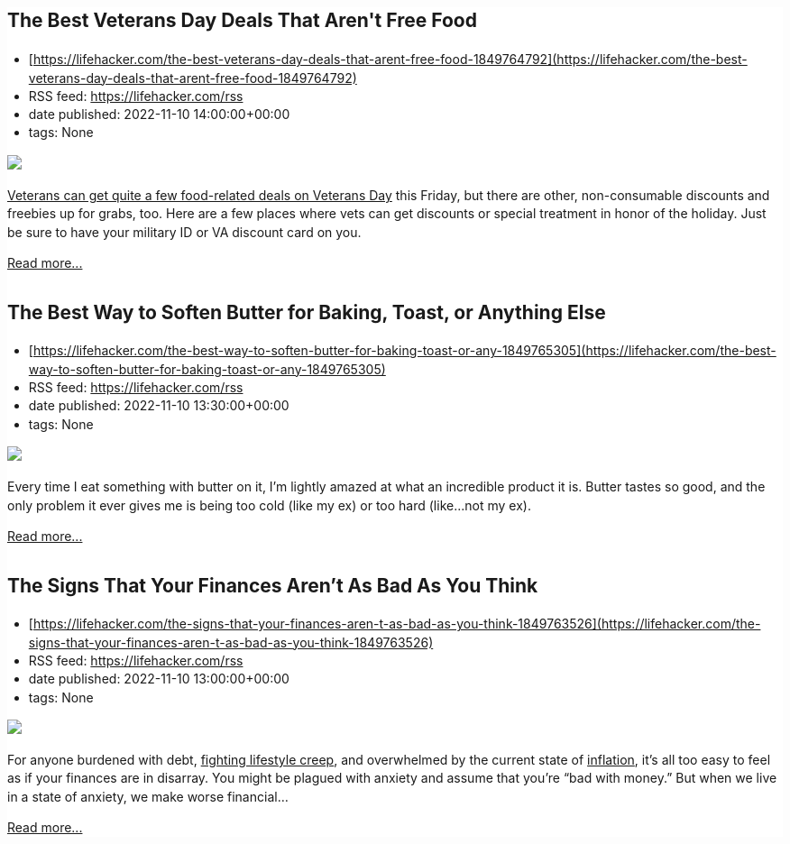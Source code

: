 ## The Best Veterans Day Deals That Aren't Free Food
 - [https://lifehacker.com/the-best-veterans-day-deals-that-arent-free-food-1849764792](https://lifehacker.com/the-best-veterans-day-deals-that-arent-free-food-1849764792)
 - RSS feed: https://lifehacker.com/rss
 - date published: 2022-11-10 14:00:00+00:00
 - tags: None

<img src="https://i.kinja-img.com/gawker-media/image/upload/s--p8OXUHaX--/c_fit,fl_progressive,q_80,w_636/2d7171219bdeee1ea6900c627b03948e.png" /><p><a href="https://lifehacker.com/the-best-veterans-day-food-deals-and-freebies-1849748117">Veterans can get quite a few food-related deals on Veterans Day</a> this Friday, but there are other, non-consumable discounts and freebies up for grabs, too. Here are a few places where vets can get discounts or special treatment in honor of the holiday. Just be sure to have your military ID or VA discount card on you.</p><p><a href="https://lifehacker.com/the-best-veterans-day-deals-that-arent-free-food-1849764792">Read more...</a></p>

## The Best Way to Soften Butter for Baking, Toast, or Anything Else
 - [https://lifehacker.com/the-best-way-to-soften-butter-for-baking-toast-or-any-1849765305](https://lifehacker.com/the-best-way-to-soften-butter-for-baking-toast-or-any-1849765305)
 - RSS feed: https://lifehacker.com/rss
 - date published: 2022-11-10 13:30:00+00:00
 - tags: None

<img src="https://i.kinja-img.com/gawker-media/image/upload/s--kGDopjE2--/c_fit,fl_progressive,q_80,w_636/3a302731cd07f0ed3fd482df871c6288.jpg" /><p>Every time I eat something with butter on it, I’m lightly amazed at what an incredible product it is. Butter tastes so good, and the only problem it ever gives me is being too cold (like my ex) or too hard (like...not my ex). </p><p><a href="https://lifehacker.com/the-best-way-to-soften-butter-for-baking-toast-or-any-1849765305">Read more...</a></p>

## The Signs That Your Finances Aren’t As Bad As You Think
 - [https://lifehacker.com/the-signs-that-your-finances-aren-t-as-bad-as-you-think-1849763526](https://lifehacker.com/the-signs-that-your-finances-aren-t-as-bad-as-you-think-1849763526)
 - RSS feed: https://lifehacker.com/rss
 - date published: 2022-11-10 13:00:00+00:00
 - tags: None

<img src="https://i.kinja-img.com/gawker-media/image/upload/s--Rchj1j0G--/c_fit,fl_progressive,q_80,w_636/8611f51a4ad6d44e004bc937005376ec.jpg" /><p>For anyone burdened with debt, <a href="https://lifehacker.com/beware-the-costs-of-lifestyle-creep-1849672721">fighting lifestyle creep</a>, and  overwhelmed by the current state of <a href="https://lifehacker.com/6-of-the-best-videos-to-actually-help-you-understand-in-1849757643">inflation</a>, it’s all too easy to feel as if  your finances are in disarray. You might be plagued with anxiety and assume that you’re “bad with money.” But when we live in a state of anxiety, we make worse financial…</p><p><a href="https://lifehacker.com/the-signs-that-your-finances-aren-t-as-bad-as-you-think-1849763526">Read more...</a></p>
